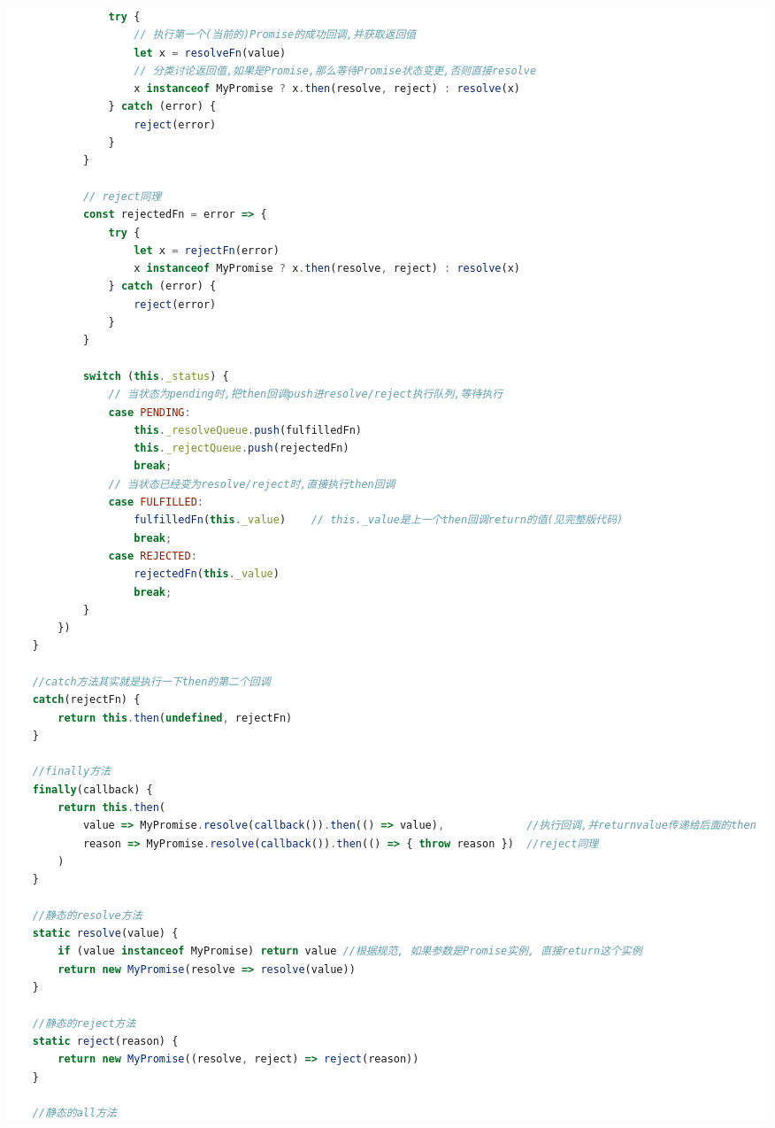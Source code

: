 ```js
                try {
                    // 执行第一个(当前的)Promise的成功回调,并获取返回值
                    let x = resolveFn(value)
                    // 分类讨论返回值,如果是Promise,那么等待Promise状态变更,否则直接resolve
                    x instanceof MyPromise ? x.then(resolve, reject) : resolve(x)
                } catch (error) {
                    reject(error)
                }
            }

            // reject同理
            const rejectedFn = error => {
                try {
                    let x = rejectFn(error)
                    x instanceof MyPromise ? x.then(resolve, reject) : resolve(x)
                } catch (error) {
                    reject(error)
                }
            }

            switch (this._status) {
                // 当状态为pending时,把then回调push进resolve/reject执行队列,等待执行
                case PENDING:
                    this._resolveQueue.push(fulfilledFn)
                    this._rejectQueue.push(rejectedFn)
                    break;
                // 当状态已经变为resolve/reject时,直接执行then回调
                case FULFILLED:
                    fulfilledFn(this._value)    // this._value是上一个then回调return的值(见完整版代码)
                    break;
                case REJECTED:
                    rejectedFn(this._value)
                    break;
            }
        })
    }

    //catch方法其实就是执行一下then的第二个回调
    catch(rejectFn) {
        return this.then(undefined, rejectFn)
    }

    //finally方法
    finally(callback) {
        return this.then(
            value => MyPromise.resolve(callback()).then(() => value),             //执行回调,并returnvalue传递给后面的then
            reason => MyPromise.resolve(callback()).then(() => { throw reason })  //reject同理
        )
    }

    //静态的resolve方法
    static resolve(value) {
        if (value instanceof MyPromise) return value //根据规范, 如果参数是Promise实例, 直接return这个实例
        return new MyPromise(resolve => resolve(value))
    }

    //静态的reject方法
    static reject(reason) {
        return new MyPromise((resolve, reject) => reject(reason))
    }

    //静态的all方法
```